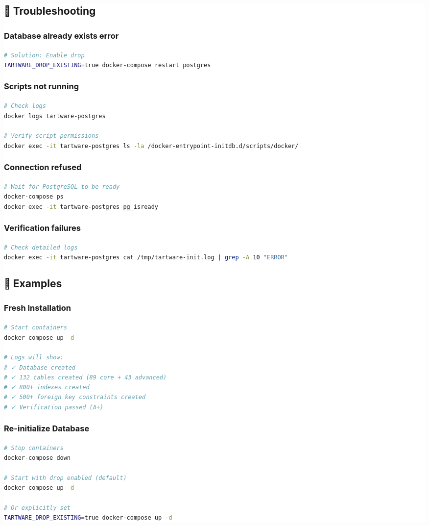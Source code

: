 ## 🐛 Troubleshooting

### Database already exists error
```bash
# Solution: Enable drop
TARTWARE_DROP_EXISTING=true docker-compose restart postgres
```

### Scripts not running
```bash
# Check logs
docker logs tartware-postgres

# Verify script permissions
docker exec -it tartware-postgres ls -la /docker-entrypoint-initdb.d/scripts/docker/
```

### Connection refused
```bash
# Wait for PostgreSQL to be ready
docker-compose ps
docker exec -it tartware-postgres pg_isready
```

### Verification failures
```bash
# Check detailed logs
docker exec -it tartware-postgres cat /tmp/tartware-init.log | grep -A 10 "ERROR"
```

## 📖 Examples

### Fresh Installation
```bash
# Start containers
docker-compose up -d

# Logs will show:
# ✓ Database created
# ✓ 132 tables created (89 core + 43 advanced)
# ✓ 800+ indexes created
# ✓ 500+ foreign key constraints created
# ✓ Verification passed (A+)
```

### Re-initialize Database
```bash
# Stop containers
docker-compose down

# Start with drop enabled (default)
docker-compose up -d

# Or explicitly set
TARTWARE_DROP_EXISTING=true docker-compose up -d
```
